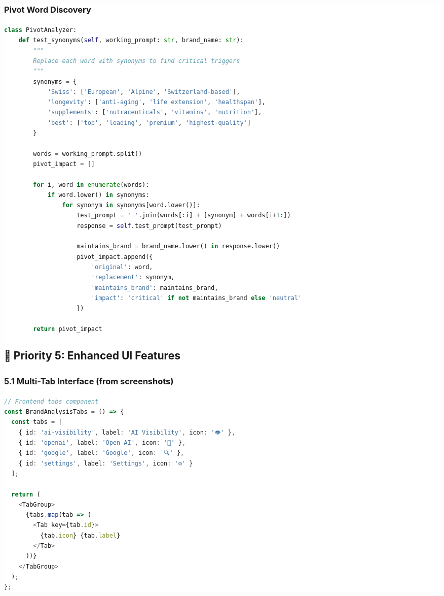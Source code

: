 ### Pivot Word Discovery

```python
class PivotAnalyzer:
    def test_synonyms(self, working_prompt: str, brand_name: str):
        """
        Replace each word with synonyms to find critical triggers
        """
        synonyms = {
            'Swiss': ['European', 'Alpine', 'Switzerland-based'],
            'longevity': ['anti-aging', 'life extension', 'healthspan'],
            'supplements': ['nutraceuticals', 'vitamins', 'nutrition'],
            'best': ['top', 'leading', 'premium', 'highest-quality']
        }
        
        words = working_prompt.split()
        pivot_impact = []
        
        for i, word in enumerate(words):
            if word.lower() in synonyms:
                for synonym in synonyms[word.lower()]:
                    test_prompt = ' '.join(words[:i] + [synonym] + words[i+1:])
                    response = self.test_prompt(test_prompt)
                    
                    maintains_brand = brand_name.lower() in response.lower()
                    pivot_impact.append({
                        'original': word,
                        'replacement': synonym,
                        'maintains_brand': maintains_brand,
                        'impact': 'critical' if not maintains_brand else 'neutral'
                    })
        
        return pivot_impact
```

## 🎯 Priority 5: Enhanced UI Features

### 5.1 Multi-Tab Interface (from screenshots)
```typescript
// Frontend tabs component
const BrandAnalysisTabs = () => {
  const tabs = [
    { id: 'ai-visibility', label: 'AI Visibility', icon: '👁️' },
    { id: 'openai', label: 'Open AI', icon: '🤖' },
    { id: 'google', label: 'Google', icon: '🔍' },
    { id: 'settings', label: 'Settings', icon: '⚙️' }
  ];
  
  return (
    <TabGroup>
      {tabs.map(tab => (
        <Tab key={tab.id}>
          {tab.icon} {tab.label}
        </Tab>
      ))}
    </TabGroup>
  );
};
```
